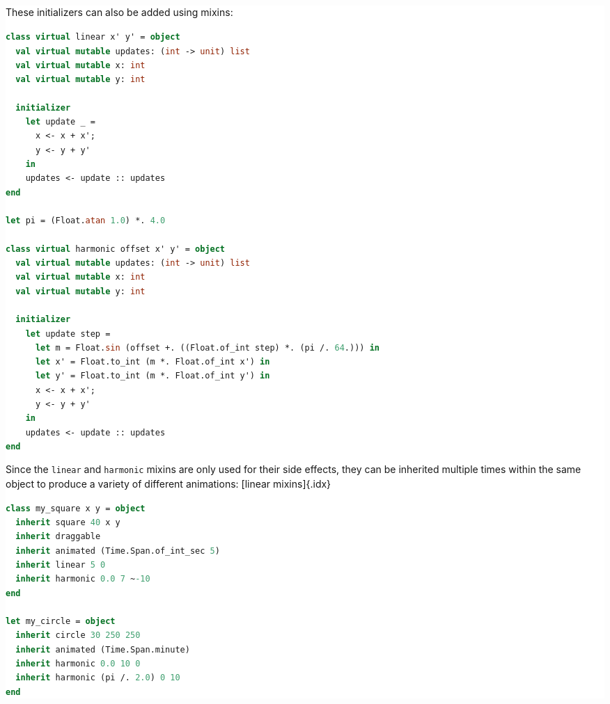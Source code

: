 These initializers can also be added using mixins:

```ocaml file=examples/shapes/shapes.ml,part=8
class virtual linear x' y' = object
  val virtual mutable updates: (int -> unit) list
  val virtual mutable x: int
  val virtual mutable y: int

  initializer
    let update _ =
      x <- x + x';
      y <- y + y'
    in
    updates <- update :: updates
end

let pi = (Float.atan 1.0) *. 4.0

class virtual harmonic offset x' y' = object
  val virtual mutable updates: (int -> unit) list
  val virtual mutable x: int
  val virtual mutable y: int

  initializer
    let update step =
      let m = Float.sin (offset +. ((Float.of_int step) *. (pi /. 64.))) in
      let x' = Float.to_int (m *. Float.of_int x') in
      let y' = Float.to_int (m *. Float.of_int y') in
      x <- x + x';
      y <- y + y'
    in
    updates <- update :: updates
end
```

Since the `linear` and `harmonic` mixins are only used for their side
effects, they can be inherited multiple times within the same object to
produce a variety of different animations: [linear mixins]{.idx}

```ocaml file=examples/shapes/shapes.ml,part=9
class my_square x y = object
  inherit square 40 x y
  inherit draggable
  inherit animated (Time.Span.of_int_sec 5)
  inherit linear 5 0
  inherit harmonic 0.0 7 ~-10
end

let my_circle = object
  inherit circle 30 250 250
  inherit animated (Time.Span.minute)
  inherit harmonic 0.0 10 0
  inherit harmonic (pi /. 2.0) 0 10
end
```
